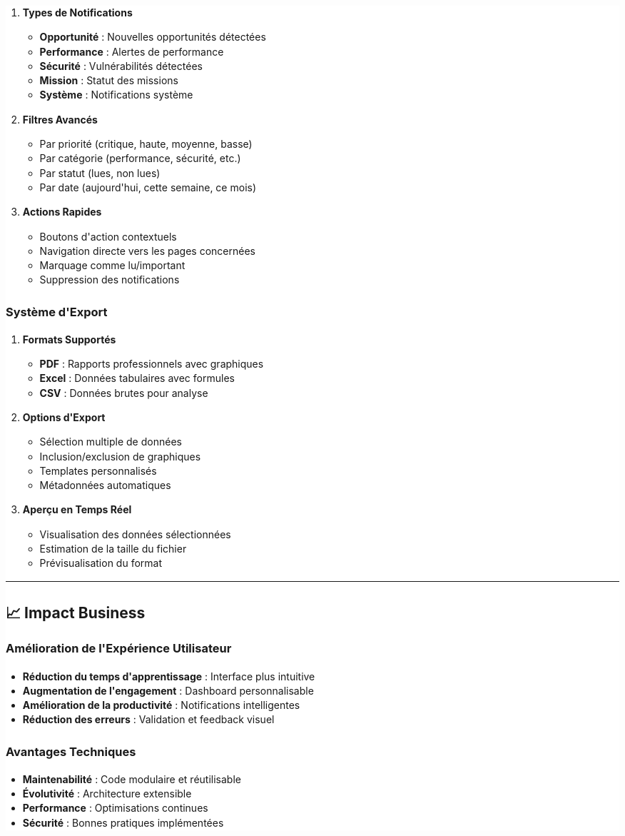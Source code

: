 1. **Types de Notifications**
   - **Opportunité** : Nouvelles opportunités détectées
   - **Performance** : Alertes de performance
   - **Sécurité** : Vulnérabilités détectées
   - **Mission** : Statut des missions
   - **Système** : Notifications système

2. **Filtres Avancés**
   - Par priorité (critique, haute, moyenne, basse)
   - Par catégorie (performance, sécurité, etc.)
   - Par statut (lues, non lues)
   - Par date (aujourd'hui, cette semaine, ce mois)

3. **Actions Rapides**
   - Boutons d'action contextuels
   - Navigation directe vers les pages concernées
   - Marquage comme lu/important
   - Suppression des notifications

### **Système d'Export**

1. **Formats Supportés**
   - **PDF** : Rapports professionnels avec graphiques
   - **Excel** : Données tabulaires avec formules
   - **CSV** : Données brutes pour analyse

2. **Options d'Export**
   - Sélection multiple de données
   - Inclusion/exclusion de graphiques
   - Templates personnalisés
   - Métadonnées automatiques

3. **Aperçu en Temps Réel**
   - Visualisation des données sélectionnées
   - Estimation de la taille du fichier
   - Prévisualisation du format

---

## 📈 **Impact Business**

### **Amélioration de l'Expérience Utilisateur**

- **Réduction du temps d'apprentissage** : Interface plus intuitive
- **Augmentation de l'engagement** : Dashboard personnalisable
- **Amélioration de la productivité** : Notifications intelligentes
- **Réduction des erreurs** : Validation et feedback visuel

### **Avantages Techniques**

- **Maintenabilité** : Code modulaire et réutilisable
- **Évolutivité** : Architecture extensible
- **Performance** : Optimisations continues
- **Sécurité** : Bonnes pratiques implémentées
